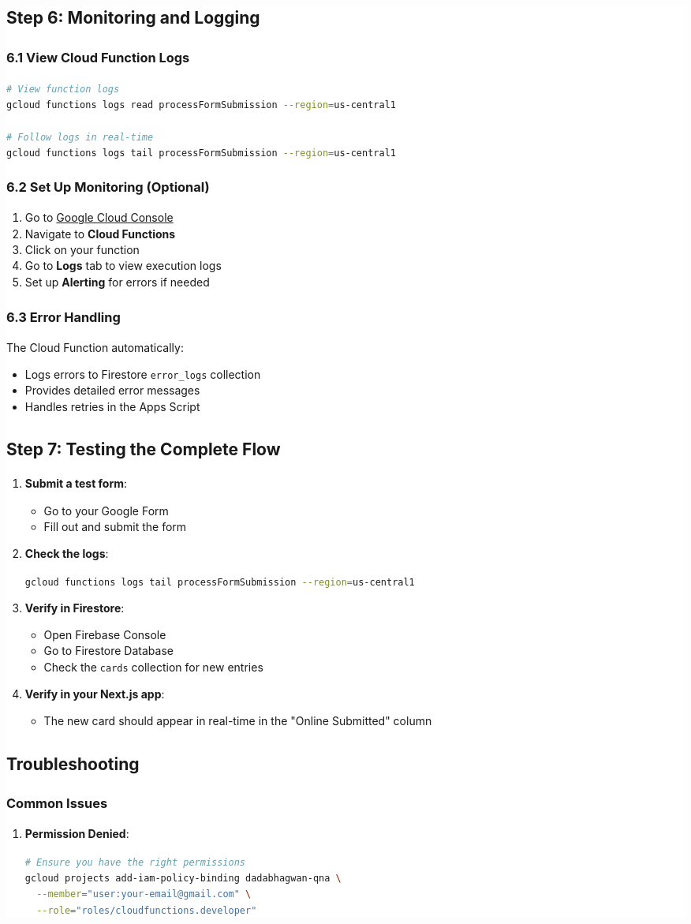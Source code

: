 ## Step 6: Monitoring and Logging

### 6.1 View Cloud Function Logs

```bash
# View function logs
gcloud functions logs read processFormSubmission --region=us-central1

# Follow logs in real-time
gcloud functions logs tail processFormSubmission --region=us-central1
```

### 6.2 Set Up Monitoring (Optional)

1. Go to [Google Cloud Console](https://console.cloud.google.com)
2. Navigate to **Cloud Functions**
3. Click on your function
4. Go to **Logs** tab to view execution logs
5. Set up **Alerting** for errors if needed

### 6.3 Error Handling

The Cloud Function automatically:
- Logs errors to Firestore `error_logs` collection
- Provides detailed error messages
- Handles retries in the Apps Script

## Step 7: Testing the Complete Flow

1. **Submit a test form**:
   - Go to your Google Form
   - Fill out and submit the form

2. **Check the logs**:
   ```bash
   gcloud functions logs tail processFormSubmission --region=us-central1
   ```

3. **Verify in Firestore**:
   - Open Firebase Console
   - Go to Firestore Database
   - Check the `cards` collection for new entries

4. **Verify in your Next.js app**:
   - The new card should appear in real-time in the "Online Submitted" column

## Troubleshooting

### Common Issues

1. **Permission Denied**:
   ```bash
   # Ensure you have the right permissions
   gcloud projects add-iam-policy-binding dadabhagwan-qna \
     --member="user:your-email@gmail.com" \
     --role="roles/cloudfunctions.developer"
   ```
